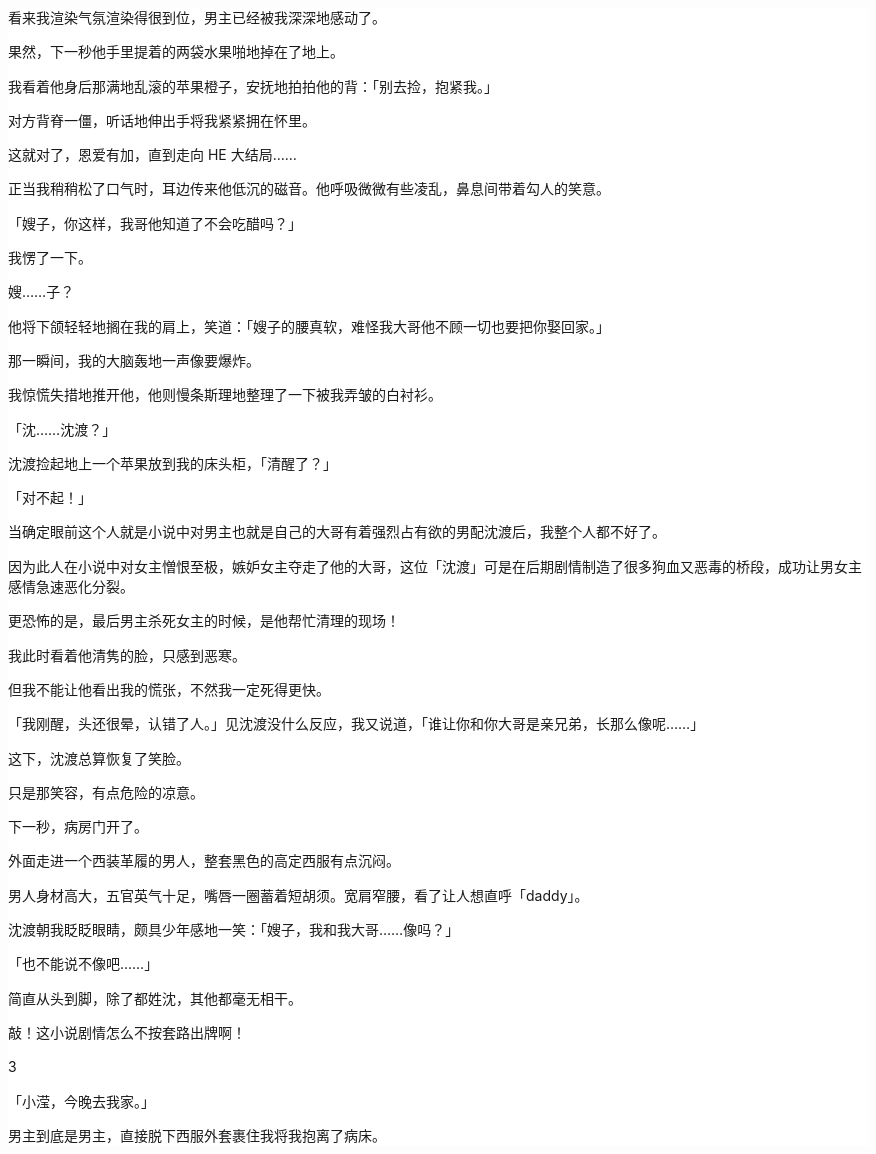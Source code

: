看来我渲染气氛渲染得很到位，男主已经被我深深地感动了。

果然，下一秒他手里提着的两袋水果啪地掉在了地上。

我看着他身后那满地乱滚的苹果橙子，安抚地拍拍他的背：「别去捡，抱紧我。」

对方背脊一僵，听话地伸出手将我紧紧拥在怀里。

这就对了，恩爱有加，直到走向 HE 大结局……

正当我稍稍松了口气时，耳边传来他低沉的磁音。他呼吸微微有些凌乱，鼻息间带着勾人的笑意。

「嫂子，你这样，我哥他知道了不会吃醋吗？」

我愣了一下。

嫂……子？

他将下颌轻轻地搁在我的肩上，笑道：「嫂子的腰真软，难怪我大哥他不顾一切也要把你娶回家。」

那一瞬间，我的大脑轰地一声像要爆炸。

我惊慌失措地推开他，他则慢条斯理地整理了一下被我弄皱的白衬衫。

「沈……沈渡？」

沈渡捡起地上一个苹果放到我的床头柜，「清醒了？」

「对不起！」

当确定眼前这个人就是小说中对男主也就是自己的大哥有着强烈占有欲的男配沈渡后，我整个人都不好了。

因为此人在小说中对女主憎恨至极，嫉妒女主夺走了他的大哥，这位「沈渡」可是在后期剧情制造了很多狗血又恶毒的桥段，成功让男女主感情急速恶化分裂。

更恐怖的是，最后男主杀死女主的时候，是他帮忙清理的现场！

我此时看着他清隽的脸，只感到恶寒。

但我不能让他看出我的慌张，不然我一定死得更快。

「我刚醒，头还很晕，认错了人。」见沈渡没什么反应，我又说道，「谁让你和你大哥是亲兄弟，长那么像呢……」

这下，沈渡总算恢复了笑脸。

只是那笑容，有点危险的凉意。

下一秒，病房门开了。

外面走进一个西装革履的男人，整套黑色的高定西服有点沉闷。

男人身材高大，五官英气十足，嘴唇一圈蓄着短胡须。宽肩窄腰，看了让人想直呼「daddy」。

沈渡朝我眨眨眼睛，颇具少年感地一笑：「嫂子，我和我大哥……像吗？」

「也不能说不像吧……」

简直从头到脚，除了都姓沈，其他都毫无相干。

敲！这小说剧情怎么不按套路出牌啊！

3

「小滢，今晚去我家。」

男主到底是男主，直接脱下西服外套裹住我将我抱离了病床。
